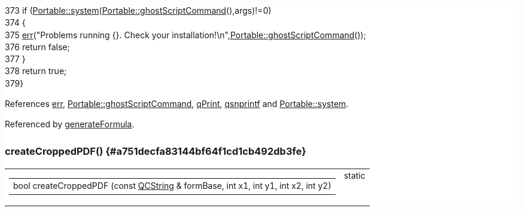 <div class="doxyCodeLine"><span class="doxyLineNumber">373</span><span class="doxyLineContent"><span class="doxyHighlight">  </span><span class="doxyHighlightKeywordFlow">if</span><span class="doxyHighlight"> (<a href="/web-doxygen/docs/api/namespaces/portable/#ab30a636186b72a67d57e9f7f1e917e99">Portable::system</a>(<a href="/web-doxygen/docs/api/namespaces/portable/#a4c4c43977edb27e33f873fbacf11d528">Portable::ghostScriptCommand</a>(),args)!=0)</span></span></div>
<div class="doxyCodeLine"><span class="doxyLineNumber">374</span><span class="doxyLineContent"><span class="doxyHighlight">  {</span></span></div>
<div class="doxyCodeLine"><span class="doxyLineNumber">375</span><span class="doxyLineContent"><span class="doxyHighlight">    <a href="/web-doxygen/docs/api/files/src/message-h/#aacd8f4b44e327860edbf38228d5918b0">err</a>(</span><span class="doxyHighlightStringLiteral">"Problems running {}. Check your installation!\n"</span><span class="doxyHighlight">,<a href="/web-doxygen/docs/api/namespaces/portable/#a4c4c43977edb27e33f873fbacf11d528">Portable::ghostScriptCommand</a>());</span></span></div>
<div class="doxyCodeLine"><span class="doxyLineNumber">376</span><span class="doxyLineContent"><span class="doxyHighlight">    </span><span class="doxyHighlightKeywordFlow">return</span><span class="doxyHighlight"> </span><span class="doxyHighlightKeyword">false</span><span class="doxyHighlight">;</span></span></div>
<div class="doxyCodeLine"><span class="doxyLineNumber">377</span><span class="doxyLineContent"><span class="doxyHighlight">  }</span></span></div>
<div class="doxyCodeLine"><span class="doxyLineNumber">378</span><span class="doxyLineContent"><span class="doxyHighlight">  </span><span class="doxyHighlightKeywordFlow">return</span><span class="doxyHighlight"> </span><span class="doxyHighlightKeyword">true</span><span class="doxyHighlight">;</span></span></div>
<div class="doxyCodeLine"><span class="doxyLineNumber">379</span><span class="doxyLineContent"><span class="doxyHighlight">}</span></span></div>

</div>


<p>References <a href="/web-doxygen/docs/api/files/src/message-h/#aacd8f4b44e327860edbf38228d5918b0">err</a>, <a href="/web-doxygen/docs/api/namespaces/portable/#a4c4c43977edb27e33f873fbacf11d528">Portable::ghostScriptCommand</a>, <a href="/web-doxygen/docs/api/files/src/qcstring-h/#a9851ebb5ae2f65b4d2b1d08421edbfd2">qPrint</a>, <a href="/web-doxygen/docs/api/files/src/qcstring-h/#a307ffe8cbc4a4aa695900441d1df49f3">qsnprintf</a> and <a href="/web-doxygen/docs/api/namespaces/portable/#ab30a636186b72a67d57e9f7f1e917e99">Portable::system</a>.</p>


<p>Referenced by <a href="#a62cf6f788807da125c5433670c59d393">generateFormula</a>.</p>

</div>
</div>

### createCroppedPDF() {#a751decfa83144bf64f1cd1cb492db3fe}

<div class="doxyMemberItem">
<div class="doxyMemberProto">
<table class="doxyMemberLabels">
<tr class="doxyMemberLabels">
<td class="doxyMemberLabelsLeft">
<table class="doxyMemberName">
<tr>
<td class="doxyMemberName">bool createCroppedPDF (const <a href="/web-doxygen/docs/api/classes/qcstring">QCString</a> &amp; formBase, int x1, int y1, int x2, int y2)</td>
</tr>
</table>
</td>
<td class="doxyMemberLabelsRight">
<span class="doxyMemberLabels">
<span class="doxyMemberLabel static">static</span>
</span>
</td>
</tr>
</table>
</div>
<div class="doxyMemberDoc">
